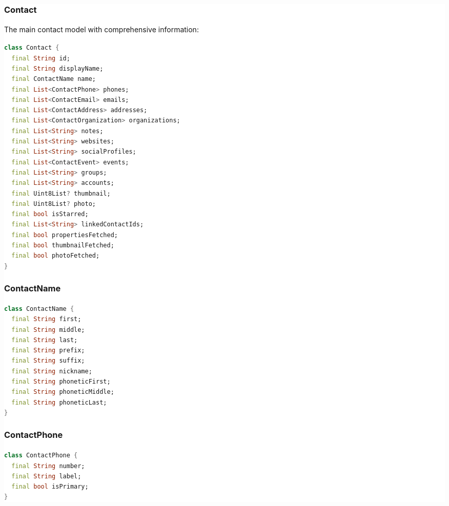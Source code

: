 ### Contact

The main contact model with comprehensive information:

```dart
class Contact {
  final String id;
  final String displayName;
  final ContactName name;
  final List<ContactPhone> phones;
  final List<ContactEmail> emails;
  final List<ContactAddress> addresses;
  final List<ContactOrganization> organizations;
  final List<String> notes;
  final List<String> websites;
  final List<String> socialProfiles;
  final List<ContactEvent> events;
  final List<String> groups;
  final List<String> accounts;
  final Uint8List? thumbnail;
  final Uint8List? photo;
  final bool isStarred;
  final List<String> linkedContactIds;
  final bool propertiesFetched;
  final bool thumbnailFetched;
  final bool photoFetched;
}
```

### ContactName

```dart
class ContactName {
  final String first;
  final String middle;
  final String last;
  final String prefix;
  final String suffix;
  final String nickname;
  final String phoneticFirst;
  final String phoneticMiddle;
  final String phoneticLast;
}
```

### ContactPhone

```dart
class ContactPhone {
  final String number;
  final String label;
  final bool isPrimary;
}
```
